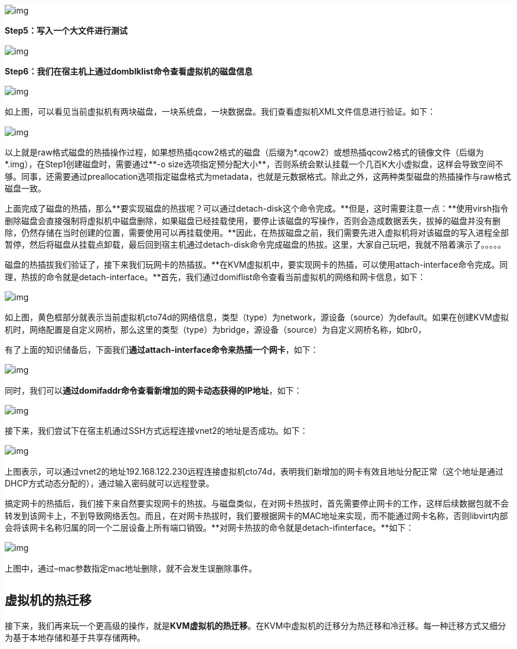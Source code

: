 ![img](https://cdn.nlark.com/yuque/0/2022/jpeg/21375641/1644659505545-ff4cb4a4-3657-405d-b32c-16d8bb56ca3b.jpeg)

**Step5：写入一个大文件进行测试**

![img](https://cdn.nlark.com/yuque/0/2022/jpeg/21375641/1644659505727-b2b02048-6dee-4bb0-958a-aa6d0d5cd3df.jpeg)

**Step6：我们在宿主机上通过domblklist命令查看虚拟机的磁盘信息**

![img](https://cdn.nlark.com/yuque/0/2022/jpeg/21375641/1644659505753-df07aee8-5155-4236-9fc8-57f5cabfbeeb.jpeg)

如上图，可以看见当前虚拟机有两块磁盘，一块系统盘，一块数据盘。我们查看虚拟机XML文件信息进行验证。如下：

![img](https://cdn.nlark.com/yuque/0/2022/jpeg/21375641/1644659506075-da587fde-de18-4114-ba71-23a350e90a32.jpeg)

以上就是raw格式磁盘的热插操作过程，如果想热插qcow2格式的磁盘（后缀为*.qcow2）或想热插qcow2格式的镜像文件（后缀为*.img），在Step1创建磁盘时，需要通过**-o size选项指定预分配大小**，否则系统会默认挂载一个几百K大小虚拟盘，这样会导致空间不够。同事，还需要通过preallocation选项指定磁盘格式为metadata，也就是元数据格式。除此之外，这两种类型磁盘的热插操作与raw格式磁盘一致。

上面完成了磁盘的热插，那么**要实现磁盘的热拔呢？可以通过detach-disk这个命令完成。**但是，这时需要注意一点：**使用virsh指令删除磁盘会直接强制将虚拟机中磁盘删除，如果磁盘已经挂载使用，要停止该磁盘的写操作，否则会造成数据丢失，拔掉的磁盘并没有删除，仍然存储在当时创建的位置，需要使用可以再挂载使用。**因此，在热拔磁盘之前，我们需要先进入虚拟机将对该磁盘的写入进程全部暂停，然后将磁盘从挂载点卸载，最后回到宿主机通过detach-disk命令完成磁盘的热拔。这里，大家自己玩吧，我就不陪着演示了。。。。。

磁盘的热插拔我们验证了，接下来我们玩网卡的热插拔。**在KVM虚拟机中，要实现网卡的热插，可以使用attach-interface命令完成。同理，热拔的命令就是detach-interface。**首先，我们通过domiflist命令查看当前虚拟机的网络和网卡信息，如下：

![img](https://cdn.nlark.com/yuque/0/2022/jpeg/21375641/1644659506282-97c977ec-2ff6-4916-a467-d0ccfb9a3ce4.jpeg)

如上图，黄色框部分就表示当前虚拟机cto74d的网络信息，类型（type）为network，源设备（source）为default。如果在创建KVM虚拟机时，网络配置是自定义网桥，那么这里的类型（type）为bridge，源设备（source）为自定义网桥名称，如br0，

有了上面的知识储备后，下面我们**通过attach-interface命令来热插一个网卡**，如下：

![img](https://cdn.nlark.com/yuque/0/2022/jpeg/21375641/1644659506378-a3e74de5-5162-4463-84c4-5d077d816ece.jpeg)

同时，我们可以**通过domifaddr命令查看新增加的网卡动态获得的IP地址**，如下：

![img](https://cdn.nlark.com/yuque/0/2022/jpeg/21375641/1644659506448-657f73e7-2638-4159-91b9-9263fa52e33e.jpeg)

接下来，我们尝试下在宿主机通过SSH方式远程连接vnet2的地址是否成功。如下：

![img](https://cdn.nlark.com/yuque/0/2022/jpeg/21375641/1644659506356-c9532556-bb97-459c-8158-5c63ba836e42.jpeg)

上图表示，可以通过vnet2的地址192.168.122.230远程连接虚拟机cto74d，表明我们新增加的网卡有效且地址分配正常（这个地址是通过DHCP方式动态分配的），通过输入密码就可以远程登录。

搞定网卡的热插后，我们接下来自然要实现网卡的热拔。与磁盘类似，在对网卡热拔时，首先需要停止网卡的工作，这样后续数据包就不会转发到该网卡上，不到导致网络丢包。而且，在对网卡热拔时，我们要根据网卡的MAC地址来实现，而不能通过网卡名称，否则libvirt内部会将该网卡名称归属的同一个二层设备上所有端口销毁。**对网卡热拔的命令就是detach-ifinterface。**如下：

![img](https://cdn.nlark.com/yuque/0/2022/jpeg/21375641/1644659506734-327bd2b5-342d-455a-8f76-93ae517f57ef.jpeg)

上图中，通过–mac参数指定mac地址删除，就不会发生误删除事件。

## **虚拟机的热迁移**

接下来，我们再来玩一个更高级的操作，就是**KVM虚拟机的热迁移**。在KVM中虚拟机的迁移分为热迁移和冷迁移。每一种迁移方式又细分为基于本地存储和基于共享存储两种。
